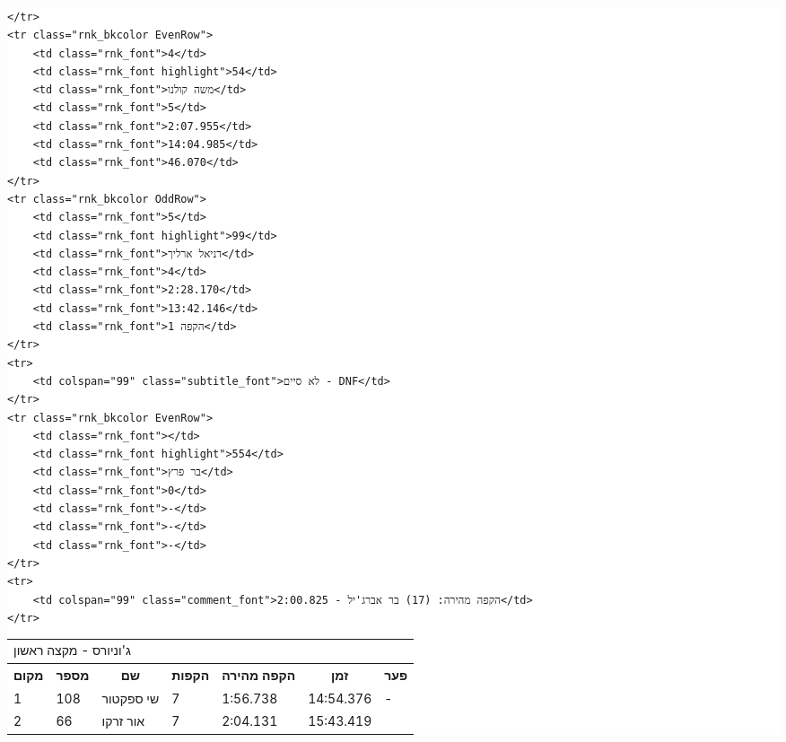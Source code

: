     </tr>
    <tr class="rnk_bkcolor EvenRow">
        <td class="rnk_font">4</td>
        <td class="rnk_font highlight">54</td>
        <td class="rnk_font">משה קולנו</td>
        <td class="rnk_font">5</td>
        <td class="rnk_font">2:07.955</td>
        <td class="rnk_font">14:04.985</td>
        <td class="rnk_font">46.070</td>
    </tr>
    <tr class="rnk_bkcolor OddRow">
        <td class="rnk_font">5</td>
        <td class="rnk_font highlight">99</td>
        <td class="rnk_font">דניאל ארליך</td>
        <td class="rnk_font">4</td>
        <td class="rnk_font">2:28.170</td>
        <td class="rnk_font">13:42.146</td>
        <td class="rnk_font">1 הקפה</td>
    </tr>
    <tr>
        <td colspan="99" class="subtitle_font">לא סיים - DNF</td>
    </tr>
    <tr class="rnk_bkcolor EvenRow">
        <td class="rnk_font"></td>
        <td class="rnk_font highlight">554</td>
        <td class="rnk_font">בר פרץ</td>
        <td class="rnk_font">0</td>
        <td class="rnk_font">-</td>
        <td class="rnk_font">-</td>
        <td class="rnk_font">-</td>
    </tr>
    <tr>
        <td colspan="99" class="comment_font">הקפה מהירה: (17) בר אברג'יל - 2:00.825</td>
    </tr>
</table>
<table class="line_color">
    <tr>
        <td colspan="99" class="title_font">ג'וניורס - מקצה ראשון</td>
    </tr>
    <tr class="rnkh_bkcolor">
        <th class="rnkh_font">מקום</th>
        <th class="rnkh_font">מספר</th>
        <th class="rnkh_font">שם</th>
        <th class="rnkh_font">הקפות</th>
        <th class="rnkh_font">הקפה מהירה</th>
        <th class="rnkh_font">זמן</th>
        <th class="rnkh_font">פער</th>
    </tr>
    <tr class="rnk_bkcolor OddRow">
        <td class="rnk_font">1</td>
        <td class="rnk_font highlight">108</td>
        <td class="rnk_font">שי ספקטור</td>
        <td class="rnk_font">7</td>
        <td class="rnk_font">1:56.738</td>
        <td class="rnk_font">14:54.376</td>
        <td class="rnk_font">-</td>
    </tr>
    <tr class="rnk_bkcolor EvenRow">
        <td class="rnk_font">2</td>
        <td class="rnk_font highlight">66</td>
        <td class="rnk_font">אור זרקו</td>
        <td class="rnk_font">7</td>
        <td class="rnk_font">2:04.131</td>
        <td class="rnk_font">15:43.419</td>